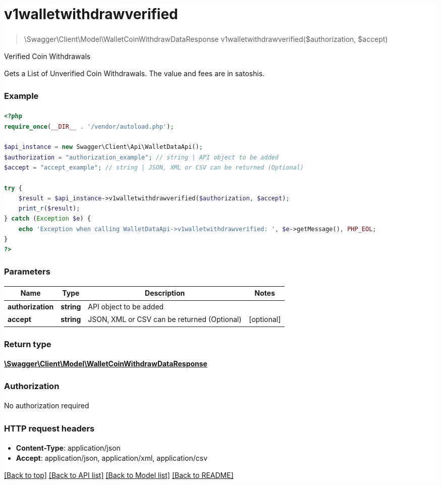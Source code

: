 # **v1walletwithdrawverified**
> \Swagger\Client\Model\WalletCoinWithdrawDataResponse v1walletwithdrawverified($authorization, $accept)

Verified Coin Withdrawals

Gets a List of Unverified Coin Withdrawals. The value and fees are in satoshis.

### Example
```php
<?php
require_once(__DIR__ . '/vendor/autoload.php');

$api_instance = new Swagger\Client\Api\WalletDataApi();
$authorization = "authorization_example"; // string | API object to be added
$accept = "accept_example"; // string | JSON, XML or CSV can be returned (Optional)

try {
    $result = $api_instance->v1walletwithdrawverified($authorization, $accept);
    print_r($result);
} catch (Exception $e) {
    echo 'Exception when calling WalletDataApi->v1walletwithdrawverified: ', $e->getMessage(), PHP_EOL;
}
?>
```

### Parameters

Name | Type | Description  | Notes
------------- | ------------- | ------------- | -------------
 **authorization** | **string**| API object to be added |
 **accept** | **string**| JSON, XML or CSV can be returned (Optional) | [optional]

### Return type

[**\Swagger\Client\Model\WalletCoinWithdrawDataResponse**](../Model/WalletCoinWithdrawDataResponse.md)

### Authorization

No authorization required

### HTTP request headers

 - **Content-Type**: application/json
 - **Accept**: application/json, application/xml, application/csv

[[Back to top]](#) [[Back to API list]](../../README.md#documentation-for-api-endpoints) [[Back to Model list]](../../README.md#documentation-for-models) [[Back to README]](../../README.md)

